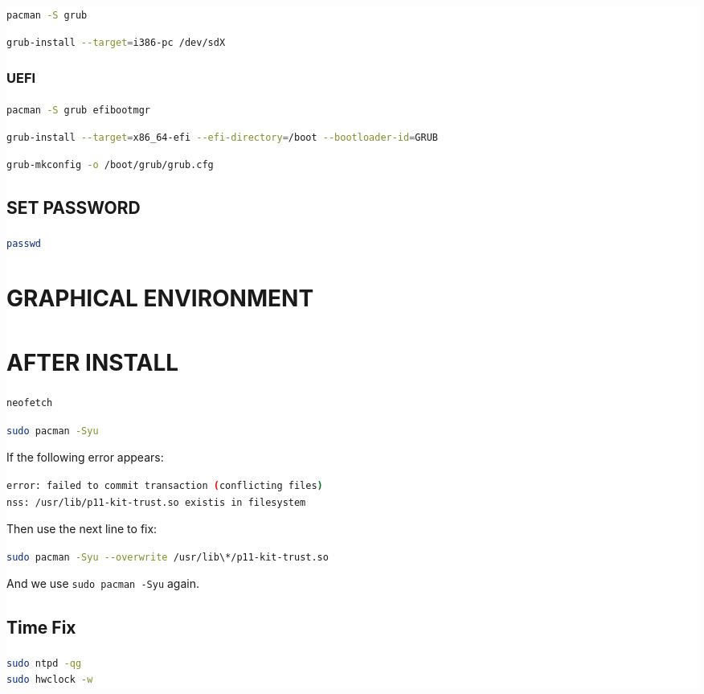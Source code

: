 ```bash
pacman -S grub
```

```bash
grub-install --target=i386-pc /dev/sdX
```

### UEFI

```bash
pacman -S grub efibootmgr
```

```bash
grub-install --target=x86_64-efi --efi-directory=/boot --bootloader-id=GRUB
```

```bash
grub-mkconfig -o /boot/grub/grub.cfg
```

## SET PASSWORD

```bash
passwd
```

# GRAPHICAL ENVIRONMENT

# AFTER INSTALL

```bash
neofetch
```

```bash
sudo pacman -Syu
```

If the following error appears:
```bash
error: failed to commit transaction (conflicting files)
nss: /usr/lib/p11-kit-trust.so existis in filesystem
```

Then use the next line to fix:
```bash
sudo pacman -Syu --overwrite /usr/lib\*/p11-kit-trust.so
```
And we use `sudo pacman -Syu` again.

## Time Fix

```bash
sudo ntpd -qg
sudo hwclock -w
```
